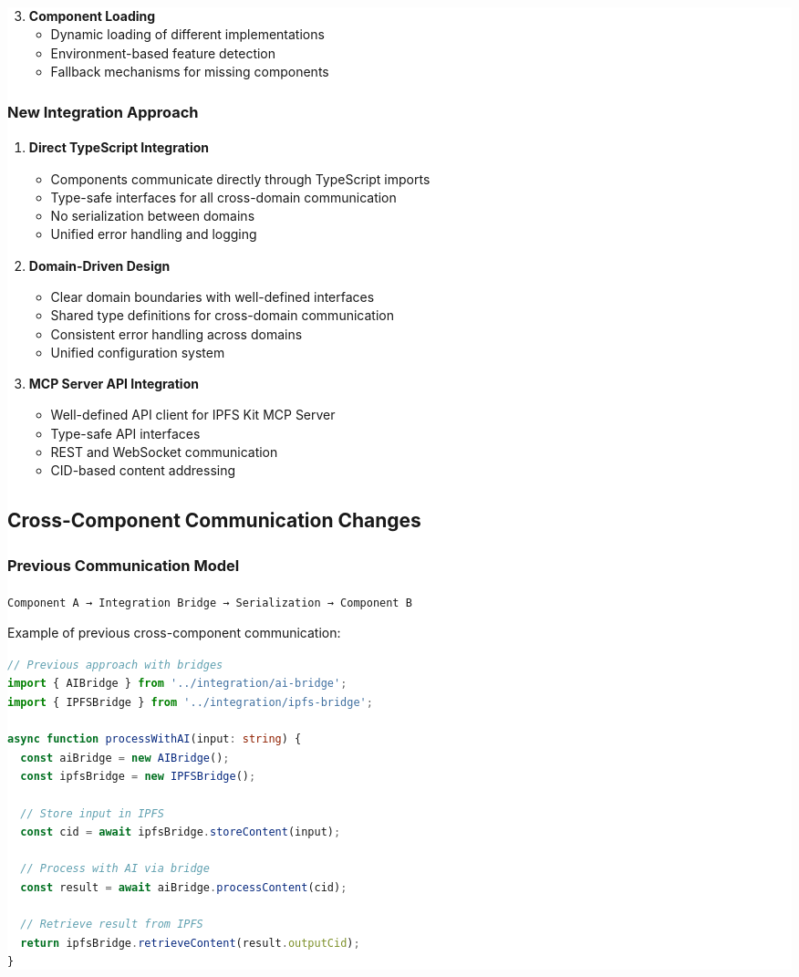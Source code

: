 3. **Component Loading**
   - Dynamic loading of different implementations
   - Environment-based feature detection
   - Fallback mechanisms for missing components

### New Integration Approach

1. **Direct TypeScript Integration**
   - Components communicate directly through TypeScript imports
   - Type-safe interfaces for all cross-domain communication
   - No serialization between domains
   - Unified error handling and logging

2. **Domain-Driven Design**
   - Clear domain boundaries with well-defined interfaces
   - Shared type definitions for cross-domain communication
   - Consistent error handling across domains
   - Unified configuration system

3. **MCP Server API Integration**
   - Well-defined API client for IPFS Kit MCP Server
   - Type-safe API interfaces
   - REST and WebSocket communication
   - CID-based content addressing

## Cross-Component Communication Changes

### Previous Communication Model

```
Component A → Integration Bridge → Serialization → Component B
```

Example of previous cross-component communication:

```typescript
// Previous approach with bridges
import { AIBridge } from '../integration/ai-bridge';
import { IPFSBridge } from '../integration/ipfs-bridge';

async function processWithAI(input: string) {
  const aiBridge = new AIBridge();
  const ipfsBridge = new IPFSBridge();
  
  // Store input in IPFS
  const cid = await ipfsBridge.storeContent(input);
  
  // Process with AI via bridge
  const result = await aiBridge.processContent(cid);
  
  // Retrieve result from IPFS
  return ipfsBridge.retrieveContent(result.outputCid);
}
```
